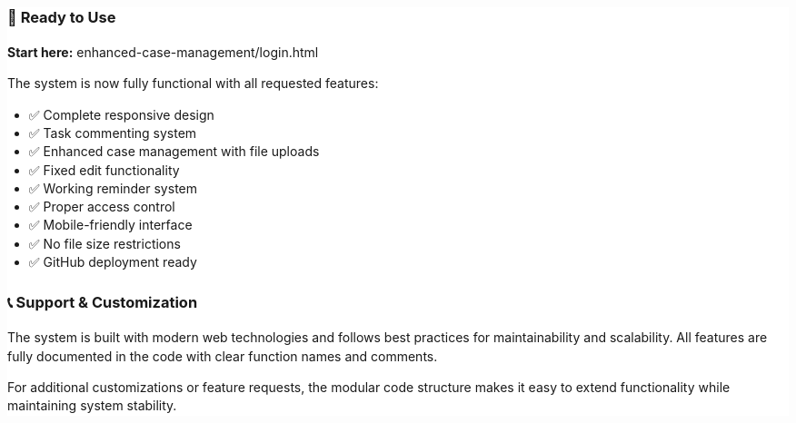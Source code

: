 ### 🚀 **Ready to Use**

**Start here:** <filepath>enhanced-case-management/login.html</filepath>

The system is now fully functional with all requested features:
- ✅ Complete responsive design
- ✅ Task commenting system  
- ✅ Enhanced case management with file uploads
- ✅ Fixed edit functionality
- ✅ Working reminder system
- ✅ Proper access control
- ✅ Mobile-friendly interface
- ✅ No file size restrictions
- ✅ GitHub deployment ready

### 📞 **Support & Customization**

The system is built with modern web technologies and follows best practices for maintainability and scalability. All features are fully documented in the code with clear function names and comments.

For additional customizations or feature requests, the modular code structure makes it easy to extend functionality while maintaining system stability.
